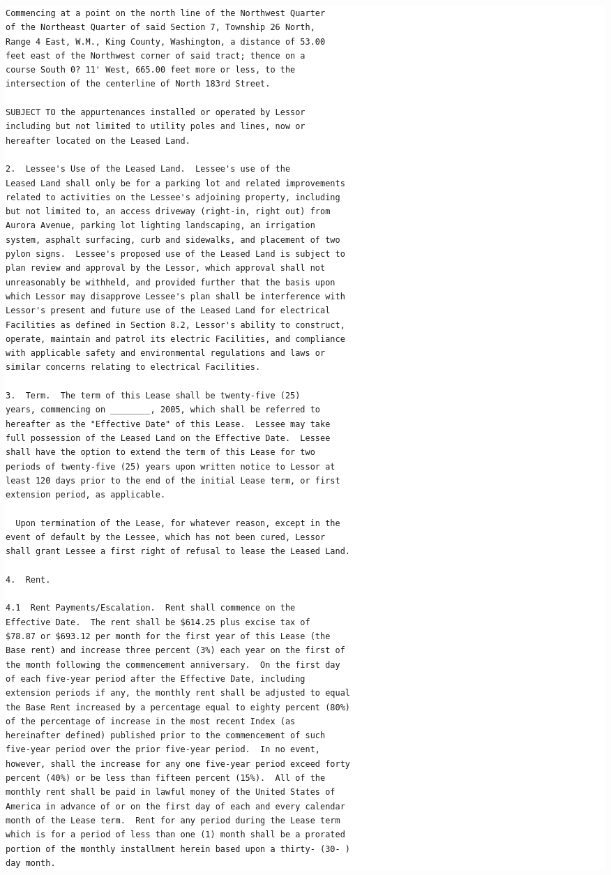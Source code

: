     Commencing at a point on the north line of the Northwest Quarter  
    of the Northeast Quarter of said Section 7, Township 26 North,  
    Range 4 East, W.M., King County, Washington, a distance of 53.00  
    feet east of the Northwest corner of said tract; thence on a  
    course South 0? 11' West, 665.00 feet more or less, to the  
    intersection of the centerline of North 183rd Street.  
  
    SUBJECT TO the appurtenances installed or operated by Lessor  
    including but not limited to utility poles and lines, now or  
    hereafter located on the Leased Land.  
  
    2.  Lessee's Use of the Leased Land.  Lessee's use of the  
    Leased Land shall only be for a parking lot and related improvements  
    related to activities on the Lessee's adjoining property, including  
    but not limited to, an access driveway (right-in, right out) from  
    Aurora Avenue, parking lot lighting landscaping, an irrigation  
    system, asphalt surfacing, curb and sidewalks, and placement of two  
    pylon signs.  Lessee's proposed use of the Leased Land is subject to  
    plan review and approval by the Lessor, which approval shall not  
    unreasonably be withheld, and provided further that the basis upon  
    which Lessor may disapprove Lessee's plan shall be interference with  
    Lessor's present and future use of the Leased Land for electrical  
    Facilities as defined in Section 8.2, Lessor's ability to construct,  
    operate, maintain and patrol its electric Facilities, and compliance  
    with applicable safety and environmental regulations and laws or  
    similar concerns relating to electrical Facilities.  
  
    3.  Term.  The term of this Lease shall be twenty-five (25)  
    years, commencing on ________, 2005, which shall be referred to  
    hereafter as the "Effective Date" of this Lease.  Lessee may take  
    full possession of the Leased Land on the Effective Date.  Lessee  
    shall have the option to extend the term of this Lease for two  
    periods of twenty-five (25) years upon written notice to Lessor at  
    least 120 days prior to the end of the initial Lease term, or first  
    extension period, as applicable.  
  
      Upon termination of the Lease, for whatever reason, except in the  
    event of default by the Lessee, which has not been cured, Lessor  
    shall grant Lessee a first right of refusal to lease the Leased Land.  
  
    4.  Rent.  
  
    4.1  Rent Payments/Escalation.  Rent shall commence on the  
    Effective Date.  The rent shall be $614.25 plus excise tax of  
    $78.87 or $693.12 per month for the first year of this Lease (the  
    Base rent) and increase three percent (3%) each year on the first of  
    the month following the commencement anniversary.  On the first day  
    of each five-year period after the Effective Date, including  
    extension periods if any, the monthly rent shall be adjusted to equal  
    the Base Rent increased by a percentage equal to eighty percent (80%)  
    of the percentage of increase in the most recent Index (as  
    hereinafter defined) published prior to the commencement of such  
    five-year period over the prior five-year period.  In no event,  
    however, shall the increase for any one five-year period exceed forty  
    percent (40%) or be less than fifteen percent (15%).  All of the  
    monthly rent shall be paid in lawful money of the United States of  
    America in advance of or on the first day of each and every calendar  
    month of the Lease term.  Rent for any period during the Lease term  
    which is for a period of less than one (1) month shall be a prorated  
    portion of the monthly installment herein based upon a thirty- (30- )  
    day month.  
  